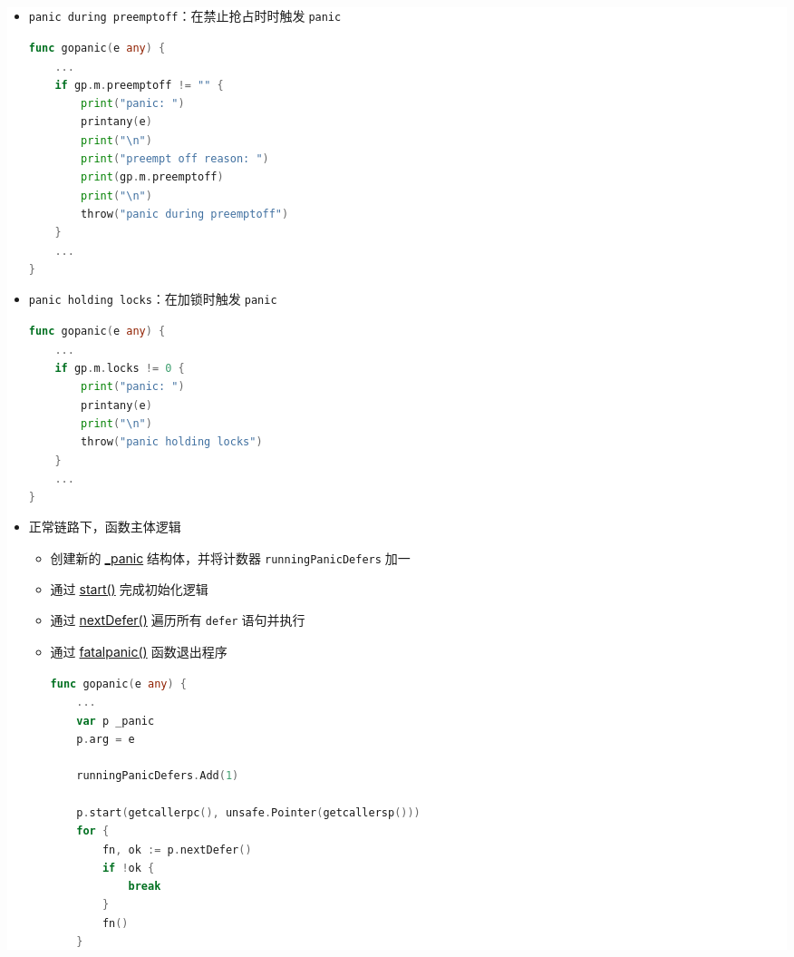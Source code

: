  - `panic during preemptoff`：在禁止抢占时时触发 `panic`

    ```go
    func gopanic(e any) {
        ...
        if gp.m.preemptoff != "" {
            print("panic: ")
            printany(e)
            print("\n")
            print("preempt off reason: ")
            print(gp.m.preemptoff)
            print("\n")
            throw("panic during preemptoff")
        }
        ...
    }
    ```

  - `panic holding locks`：在加锁时触发 `panic`

    ```go
    func gopanic(e any) {
        ...
        if gp.m.locks != 0 {
            print("panic: ")
            printany(e)
            print("\n")
            throw("panic holding locks")
        }
        ...
    }
    ```

- 正常链路下，函数主体逻辑

  - 创建新的 [_panic](https://github.com/golang/go/blob/go1.22.0/src/runtime/runtime2.go#L1047) 结构体，并将计数器 `runningPanicDefers` 加一
  - 通过 [start()](https://github.com/golang/go/blob/go1.22.0/src/runtime/panic.go#L786) 完成初始化逻辑
  - 通过 [nextDefer()](https://github.com/golang/go/blob/go1.22.0/src/runtime/panic.go#L831) 遍历所有 `defer` 语句并执行
  - 通过 [fatalpanic()](https://github.com/golang/go/blob/go1.22.0/src/runtime/panic.go#L1217) 函数退出程序

    ```go
    func gopanic(e any) {
        ...
        var p _panic
        p.arg = e

        runningPanicDefers.Add(1)

        p.start(getcallerpc(), unsafe.Pointer(getcallersp()))
        for {
            fn, ok := p.nextDefer()
            if !ok {
                break
            }
            fn()
        }
